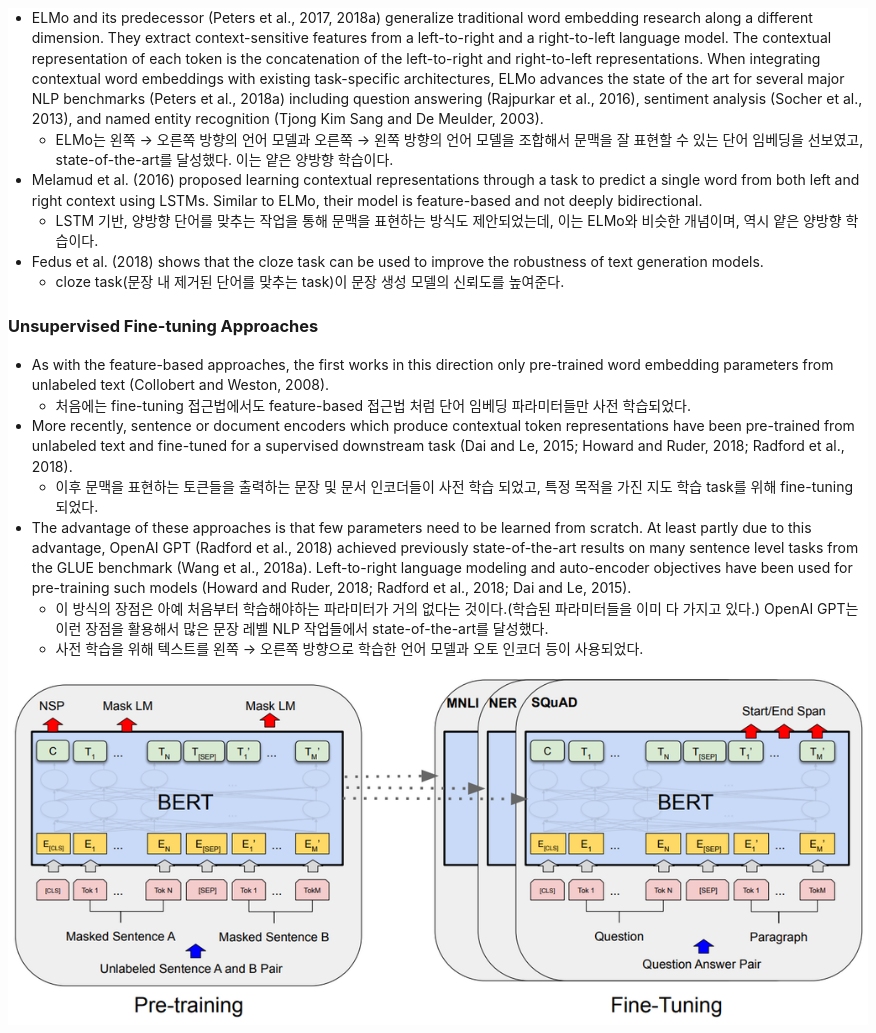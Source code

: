 - ELMo and its predecessor (Peters et al., 2017, 2018a) generalize traditional word embedding research along a different dimension. They extract context-sensitive features from a left-to-right and a right-to-left language model. The contextual representation of each token is the concatenation of the left-to-right and right-to-left representations. When integrating contextual word embeddings with existing task-specific architectures, ELMo advances the state of the art for several major NLP benchmarks (Peters et al., 2018a) including question answering (Rajpurkar et al., 2016), sentiment analysis (Socher et al., 2013), and named entity recognition (Tjong Kim Sang and De Meulder, 2003).
	- ELMo는 왼쪽 → 오른쪽 방향의 언어 모델과 오른쪽 → 왼쪽 방향의 언어 모델을 조합해서 문맥을 잘 표현할 수 있는 단어 임베딩을 선보였고, state-of-the-art를 달성했다. 이는 얕은 양방향 학습이다.
- Melamud et al. (2016) proposed learning contextual representations through a task to predict a single word from both left and right context using LSTMs. Similar to ELMo, their model is feature-based and not deeply bidirectional.
	- LSTM 기반, 양방향 단어를 맞추는 작업을 통해 문맥을 표현하는 방식도 제안되었는데, 이는 ELMo와 비슷한 개념이며, 역시 얕은 양방향 학습이다.
- Fedus et al. (2018) shows that the cloze task can be used to improve the robustness of text generation models. 
	- cloze task(문장 내 제거된 단어를 맞추는 task)이 문장 생성 모델의 신뢰도를 높여준다.

### Unsupervised Fine-tuning Approaches
- As with the feature-based approaches, the first works in this direction only pre-trained word embedding parameters from unlabeled text (Collobert and Weston, 2008).
	- 처음에는 fine-tuning 접근법에서도 feature-based 접근법 처럼 단어 임베딩 파라미터들만 사전 학습되었다.
- More recently, sentence or document encoders which produce contextual token representations have been pre-trained from unlabeled text and fine-tuned for a supervised downstream task (Dai and Le, 2015; Howard and Ruder, 2018; Radford et al., 2018).
	- 이후 문맥을 표현하는 토큰들을 출력하는 문장 및 문서 인코더들이 사전 학습 되었고, 특정 목적을 가진 지도 학습 task를 위해 fine-tuning 되었다.
- The advantage of these approaches is that few parameters need to be learned from scratch. At least partly due to this advantage, OpenAI GPT (Radford et al., 2018) achieved previously state-of-the-art results on many sentence level tasks from the GLUE benchmark (Wang et al., 2018a). Left-to-right language modeling and auto-encoder objectives have been used for pre-training such models (Howard and Ruder, 2018; Radford et al., 2018; Dai and Le, 2015). 
	- 이 방식의 장점은 아예 처음부터 학습해야하는 파라미터가 거의 없다는 것이다.(학습된 파라미터들을 이미 다 가지고 있다.) OpenAI GPT는 이런 장점을 활용해서 많은 문장 레벨 NLP 작업들에서 state-of-the-art를 달성했다.
	- 사전 학습을 위해 텍스트를 왼쪽 → 오른쪽 방향으로 학습한 언어 모델과 오토 인코더 등이 사용되었다.

![](/media/posts/bert/pre_training_vs_fine_tuning.PNG)
